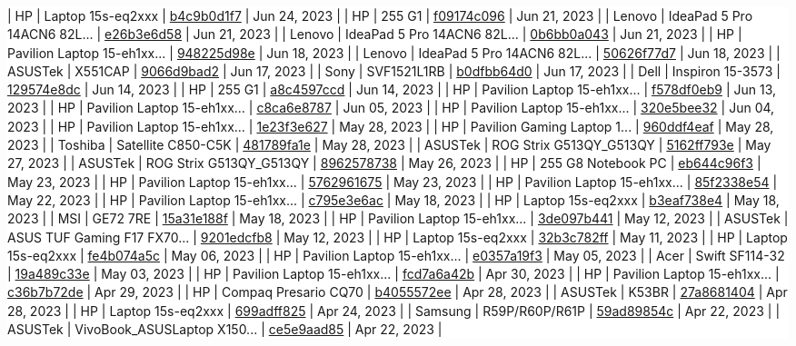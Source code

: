 | HP            | Laptop 15s-eq2xxx           | [b4c9b0d1f7](https://linux-hardware.org/?probe=b4c9b0d1f7) | Jun 24, 2023 |
| HP            | 255 G1                      | [f09174c096](https://linux-hardware.org/?probe=f09174c096) | Jun 21, 2023 |
| Lenovo        | IdeaPad 5 Pro 14ACN6 82L... | [e26b3e6d58](https://linux-hardware.org/?probe=e26b3e6d58) | Jun 21, 2023 |
| Lenovo        | IdeaPad 5 Pro 14ACN6 82L... | [0b6bb0a043](https://linux-hardware.org/?probe=0b6bb0a043) | Jun 21, 2023 |
| HP            | Pavilion Laptop 15-eh1xx... | [948225d98e](https://linux-hardware.org/?probe=948225d98e) | Jun 18, 2023 |
| Lenovo        | IdeaPad 5 Pro 14ACN6 82L... | [50626f77d7](https://linux-hardware.org/?probe=50626f77d7) | Jun 18, 2023 |
| ASUSTek       | X551CAP                     | [9066d9bad2](https://linux-hardware.org/?probe=9066d9bad2) | Jun 17, 2023 |
| Sony          | SVF1521L1RB                 | [b0dfbb64d0](https://linux-hardware.org/?probe=b0dfbb64d0) | Jun 17, 2023 |
| Dell          | Inspiron 15-3573            | [129574e8dc](https://linux-hardware.org/?probe=129574e8dc) | Jun 14, 2023 |
| HP            | 255 G1                      | [a8c4597ccd](https://linux-hardware.org/?probe=a8c4597ccd) | Jun 14, 2023 |
| HP            | Pavilion Laptop 15-eh1xx... | [f578df0eb9](https://linux-hardware.org/?probe=f578df0eb9) | Jun 13, 2023 |
| HP            | Pavilion Laptop 15-eh1xx... | [c8ca6e8787](https://linux-hardware.org/?probe=c8ca6e8787) | Jun 05, 2023 |
| HP            | Pavilion Laptop 15-eh1xx... | [320e5bee32](https://linux-hardware.org/?probe=320e5bee32) | Jun 04, 2023 |
| HP            | Pavilion Laptop 15-eh1xx... | [1e23f3e627](https://linux-hardware.org/?probe=1e23f3e627) | May 28, 2023 |
| HP            | Pavilion Gaming Laptop 1... | [960ddf4eaf](https://linux-hardware.org/?probe=960ddf4eaf) | May 28, 2023 |
| Toshiba       | Satellite C850-C5K          | [481789fa1e](https://linux-hardware.org/?probe=481789fa1e) | May 28, 2023 |
| ASUSTek       | ROG Strix G513QY_G513QY     | [5162ff793e](https://linux-hardware.org/?probe=5162ff793e) | May 27, 2023 |
| ASUSTek       | ROG Strix G513QY_G513QY     | [8962578738](https://linux-hardware.org/?probe=8962578738) | May 26, 2023 |
| HP            | 255 G8 Notebook PC          | [eb644c96f3](https://linux-hardware.org/?probe=eb644c96f3) | May 23, 2023 |
| HP            | Pavilion Laptop 15-eh1xx... | [5762961675](https://linux-hardware.org/?probe=5762961675) | May 23, 2023 |
| HP            | Pavilion Laptop 15-eh1xx... | [85f2338e54](https://linux-hardware.org/?probe=85f2338e54) | May 22, 2023 |
| HP            | Pavilion Laptop 15-eh1xx... | [c795e3e6ac](https://linux-hardware.org/?probe=c795e3e6ac) | May 18, 2023 |
| HP            | Laptop 15s-eq2xxx           | [b3eaf738e4](https://linux-hardware.org/?probe=b3eaf738e4) | May 18, 2023 |
| MSI           | GE72 7RE                    | [15a31e188f](https://linux-hardware.org/?probe=15a31e188f) | May 18, 2023 |
| HP            | Pavilion Laptop 15-eh1xx... | [3de097b441](https://linux-hardware.org/?probe=3de097b441) | May 12, 2023 |
| ASUSTek       | ASUS TUF Gaming F17 FX70... | [9201edcfb8](https://linux-hardware.org/?probe=9201edcfb8) | May 12, 2023 |
| HP            | Laptop 15s-eq2xxx           | [32b3c782ff](https://linux-hardware.org/?probe=32b3c782ff) | May 11, 2023 |
| HP            | Laptop 15s-eq2xxx           | [fe4b074a5c](https://linux-hardware.org/?probe=fe4b074a5c) | May 06, 2023 |
| HP            | Pavilion Laptop 15-eh1xx... | [e0357a19f3](https://linux-hardware.org/?probe=e0357a19f3) | May 05, 2023 |
| Acer          | Swift SF114-32              | [19a489c33e](https://linux-hardware.org/?probe=19a489c33e) | May 03, 2023 |
| HP            | Pavilion Laptop 15-eh1xx... | [fcd7a6a42b](https://linux-hardware.org/?probe=fcd7a6a42b) | Apr 30, 2023 |
| HP            | Pavilion Laptop 15-eh1xx... | [c36b7b72de](https://linux-hardware.org/?probe=c36b7b72de) | Apr 29, 2023 |
| HP            | Compaq Presario CQ70        | [b4055572ee](https://linux-hardware.org/?probe=b4055572ee) | Apr 28, 2023 |
| ASUSTek       | K53BR                       | [27a8681404](https://linux-hardware.org/?probe=27a8681404) | Apr 28, 2023 |
| HP            | Laptop 15s-eq2xxx           | [699adff825](https://linux-hardware.org/?probe=699adff825) | Apr 24, 2023 |
| Samsung       | R59P/R60P/R61P              | [59ad89854c](https://linux-hardware.org/?probe=59ad89854c) | Apr 22, 2023 |
| ASUSTek       | VivoBook_ASUSLaptop X150... | [ce5e9aad85](https://linux-hardware.org/?probe=ce5e9aad85) | Apr 22, 2023 |